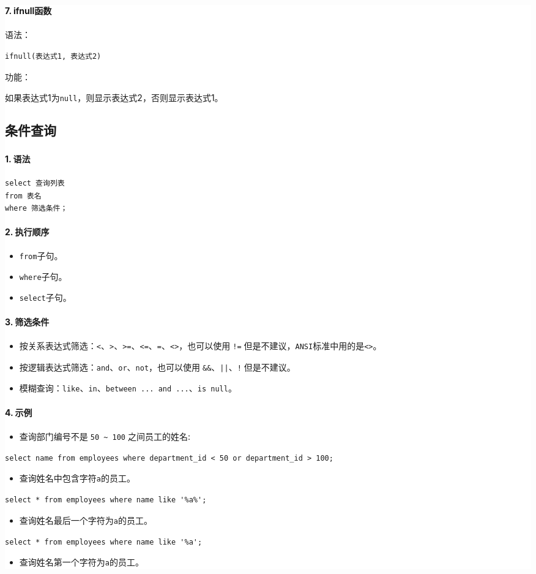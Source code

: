 #### 7. ifnull函数

语法：

```mysql
ifnull(表达式1, 表达式2)
```

功能：

如果表达式1为`null`，则显示表达式2，否则显示表达式1。


## 条件查询

#### 1. 语法

```mysql
select 查询列表
from 表名
where 筛选条件；
```

#### 2. 执行顺序

- `from`子句。

- `where`子句。

- `select`子句。

#### 3. 筛选条件

- 按关系表达式筛选：`<`、`>`、`>=`、`<=`、`=`、`<>`，也可以使用 `!=` 但是不建议，`ANSI`标准中用的是`<>`。

- 按逻辑表达式筛选：`and`、`or`、`not`，也可以使用 `&&`、`||`、`!` 但是不建议。

- 模糊查询：`like`、`in`、`between ... and ...`、`is null`。

#### 4. 示例

- 查询部门编号不是 `50 ~ 100` 之间员工的姓名:

```mysql
select name from employees where department_id < 50 or department_id > 100;
```

- 查询姓名中包含字符`a`的员工。

```mysql
select * from employees where name like '%a%';
```

- 查询姓名最后一个字符为`a`的员工。

```mysql
select * from employees where name like '%a';
```

- 查询姓名第一个字符为`a`的员工。
